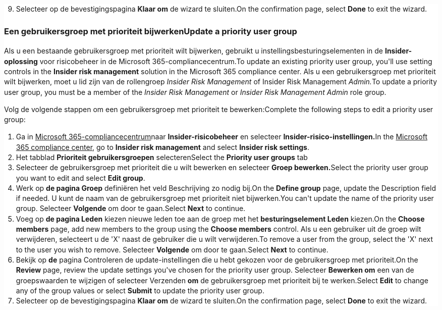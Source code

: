 9. <span data-ttu-id="f749a-396">Selecteer op de bevestigingspagina **Klaar om** de wizard te sluiten.</span><span class="sxs-lookup"><span data-stu-id="f749a-396">On the confirmation page, select **Done** to exit the wizard.</span></span>

### <a name="update-a-priority-user-group"></a><span data-ttu-id="f749a-397">Een gebruikersgroep met prioriteit bijwerken</span><span class="sxs-lookup"><span data-stu-id="f749a-397">Update a priority user group</span></span>

<span data-ttu-id="f749a-398">Als u een bestaande gebruikersgroep met prioriteit wilt bijwerken, gebruikt u instellingsbesturingselementen in de **Insider-oplossing** voor risicobeheer in de Microsoft 365-compliancecentrum.</span><span class="sxs-lookup"><span data-stu-id="f749a-398">To update an existing priority user group, you'll use setting controls in the **Insider risk management** solution in the Microsoft 365 compliance center.</span></span> <span data-ttu-id="f749a-399">Als u een gebruikersgroep met prioriteit wilt bijwerken, moet u lid zijn van de rollengroep *Insider Risk Management* of Insider Risk Management *Admin.*</span><span class="sxs-lookup"><span data-stu-id="f749a-399">To update a priority user group, you must be a member of the *Insider Risk Management* or *Insider Risk Management Admin* role group.</span></span>

<span data-ttu-id="f749a-400">Volg de volgende stappen om een gebruikersgroep met prioriteit te bewerken:</span><span class="sxs-lookup"><span data-stu-id="f749a-400">Complete the following steps to edit a priority user group:</span></span>

1. <span data-ttu-id="f749a-401">Ga in [Microsoft 365-compliancecentrum](https://compliance.microsoft.com)naar **Insider-risicobeheer** en selecteer **Insider-risico-instellingen.**</span><span class="sxs-lookup"><span data-stu-id="f749a-401">In the [Microsoft 365 compliance center](https://compliance.microsoft.com), go to **Insider risk management** and select **Insider risk settings**.</span></span>
2. <span data-ttu-id="f749a-402">Het tabblad **Prioriteit gebruikersgroepen** selecteren</span><span class="sxs-lookup"><span data-stu-id="f749a-402">Select the **Priority user groups** tab</span></span>
3. <span data-ttu-id="f749a-403">Selecteer de gebruikersgroep met prioriteit die u wilt bewerken en selecteer **Groep bewerken.**</span><span class="sxs-lookup"><span data-stu-id="f749a-403">Select the priority user group you want to edit and select **Edit group**.</span></span>
4. <span data-ttu-id="f749a-404">Werk op **de pagina Groep** definiëren het veld Beschrijving zo nodig bij.</span><span class="sxs-lookup"><span data-stu-id="f749a-404">On the **Define group** page, update the Description field if needed.</span></span> <span data-ttu-id="f749a-405">U kunt de naam van de gebruikersgroep met prioriteit niet bijwerken.</span><span class="sxs-lookup"><span data-stu-id="f749a-405">You can't update the name of the priority user group.</span></span> <span data-ttu-id="f749a-406">Selecteer **Volgende** om door te gaan.</span><span class="sxs-lookup"><span data-stu-id="f749a-406">Select **Next** to continue.</span></span>
5. <span data-ttu-id="f749a-407">Voeg op **de pagina Leden** kiezen nieuwe leden toe aan de groep met het **besturingselement Leden** kiezen.</span><span class="sxs-lookup"><span data-stu-id="f749a-407">On the **Choose members** page, add new members to the group using the **Choose members** control.</span></span> <span data-ttu-id="f749a-408">Als u een gebruiker uit de groep wilt verwijderen, selecteert u de 'X' naast de gebruiker die u wilt verwijderen.</span><span class="sxs-lookup"><span data-stu-id="f749a-408">To remove a user from the group, select the 'X' next to the user you wish to remove.</span></span> <span data-ttu-id="f749a-409">Selecteer **Volgende** om door te gaan.</span><span class="sxs-lookup"><span data-stu-id="f749a-409">Select **Next** to continue.</span></span>
6. <span data-ttu-id="f749a-410">Bekijk op **de** pagina Controleren de update-instellingen die u hebt gekozen voor de gebruikersgroep met prioriteit.</span><span class="sxs-lookup"><span data-stu-id="f749a-410">On the **Review** page, review the update settings you've chosen for the priority user group.</span></span> <span data-ttu-id="f749a-411">Selecteer **Bewerken om** een van de groepswaarden te wijzigen of selecteer Verzenden **om** de gebruikersgroep met prioriteit bij te werken.</span><span class="sxs-lookup"><span data-stu-id="f749a-411">Select **Edit** to change any of the group values or select **Submit** to update the priority user group.</span></span>
7. <span data-ttu-id="f749a-412">Selecteer op de bevestigingspagina **Klaar om** de wizard te sluiten.</span><span class="sxs-lookup"><span data-stu-id="f749a-412">On the confirmation page, select **Done** to exit the wizard.</span></span>
